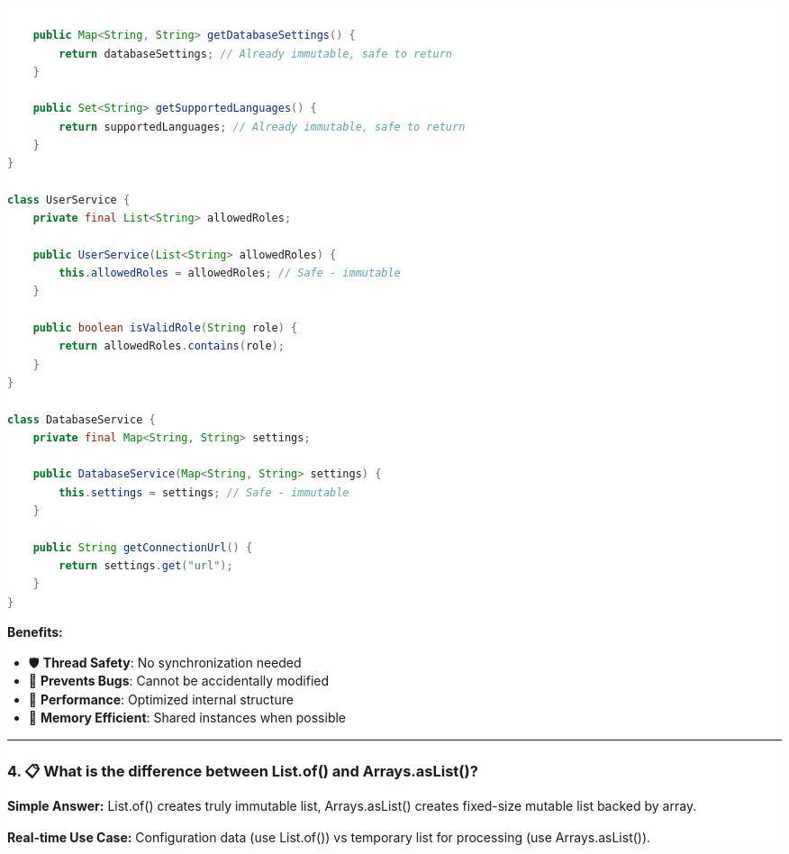 ```java
    
    public Map<String, String> getDatabaseSettings() {
        return databaseSettings; // Already immutable, safe to return
    }
    
    public Set<String> getSupportedLanguages() {
        return supportedLanguages; // Already immutable, safe to return
    }
}

class UserService {
    private final List<String> allowedRoles;
    
    public UserService(List<String> allowedRoles) {
        this.allowedRoles = allowedRoles; // Safe - immutable
    }
    
    public boolean isValidRole(String role) {
        return allowedRoles.contains(role);
    }
}

class DatabaseService {
    private final Map<String, String> settings;
    
    public DatabaseService(Map<String, String> settings) {
        this.settings = settings; // Safe - immutable
    }
    
    public String getConnectionUrl() {
        return settings.get("url");
    }
}
```

**Benefits:**
- 🛡️ **Thread Safety**: No synchronization needed
- 🚫 **Prevents Bugs**: Cannot be accidentally modified
- 🎯 **Performance**: Optimized internal structure
- 💾 **Memory Efficient**: Shared instances when possible

---

### 4. 📋 What is the difference between List.of() and Arrays.asList()?

**Simple Answer:** List.of() creates truly immutable list, Arrays.asList() creates fixed-size mutable list backed by array.

**Real-time Use Case:** Configuration data (use List.of()) vs temporary list for processing (use Arrays.asList()).
